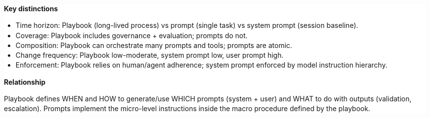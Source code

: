 **Key distinctions**

- Time horizon: Playbook (long-lived process) vs prompt (single task) vs system prompt (session baseline).
- Coverage: Playbook includes governance + evaluation; prompts do not.
- Composition: Playbook can orchestrate many prompts and tools; prompts are atomic.
- Change frequency: Playbook low-moderate, system prompt low, user prompt high.
- Enforcement: Playbook relies on human/agent adherence; system prompt enforced by model instruction hierarchy.

**Relationship**

Playbook defines WHEN and HOW to generate/use WHICH prompts (system + user) and WHAT to do with outputs (validation, escalation). Prompts implement the micro-level instructions inside the macro procedure defined by the playbook.
